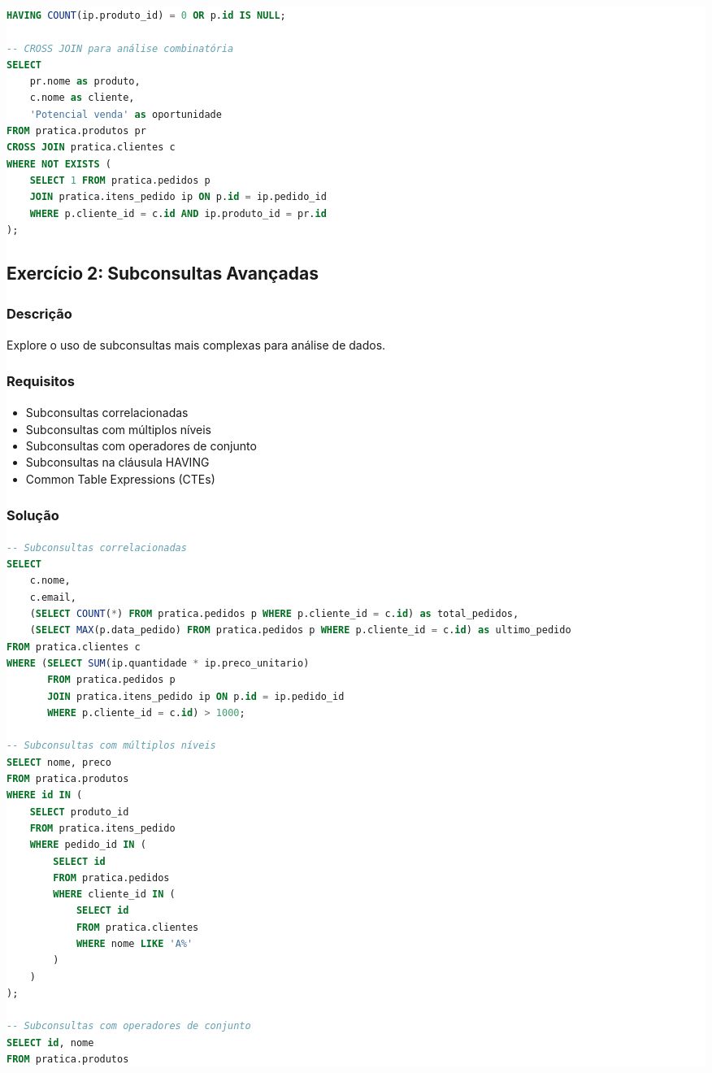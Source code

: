 ```sql
HAVING COUNT(ip.produto_id) = 0 OR p.id IS NULL;

-- CROSS JOIN para análise combinatória
SELECT 
    pr.nome as produto,
    c.nome as cliente,
    'Potencial venda' as oportunidade
FROM pratica.produtos pr
CROSS JOIN pratica.clientes c
WHERE NOT EXISTS (
    SELECT 1 FROM pratica.pedidos p
    JOIN pratica.itens_pedido ip ON p.id = ip.pedido_id
    WHERE p.cliente_id = c.id AND ip.produto_id = pr.id
);
```

## Exercício 2: Subconsultas Avançadas

### Descrição
Explore o uso de subconsultas mais complexas para análise de dados.

### Requisitos
- Subconsultas correlacionadas
- Subconsultas com múltiplos níveis
- Subconsultas com operadores de conjunto
- Subconsultas na cláusula HAVING
- Common Table Expressions (CTEs)

### Solução
```sql
-- Subconsultas correlacionadas
SELECT 
    c.nome,
    c.email,
    (SELECT COUNT(*) FROM pratica.pedidos p WHERE p.cliente_id = c.id) as total_pedidos,
    (SELECT MAX(p.data_pedido) FROM pratica.pedidos p WHERE p.cliente_id = c.id) as ultimo_pedido
FROM pratica.clientes c
WHERE (SELECT SUM(ip.quantidade * ip.preco_unitario) 
       FROM pratica.pedidos p 
       JOIN pratica.itens_pedido ip ON p.id = ip.pedido_id 
       WHERE p.cliente_id = c.id) > 1000;

-- Subconsultas com múltiplos níveis
SELECT nome, preco
FROM pratica.produtos
WHERE id IN (
    SELECT produto_id
    FROM pratica.itens_pedido
    WHERE pedido_id IN (
        SELECT id
        FROM pratica.pedidos
        WHERE cliente_id IN (
            SELECT id
            FROM pratica.clientes
            WHERE nome LIKE 'A%'
        )
    )
);

-- Subconsultas com operadores de conjunto
SELECT id, nome
FROM pratica.produtos
```